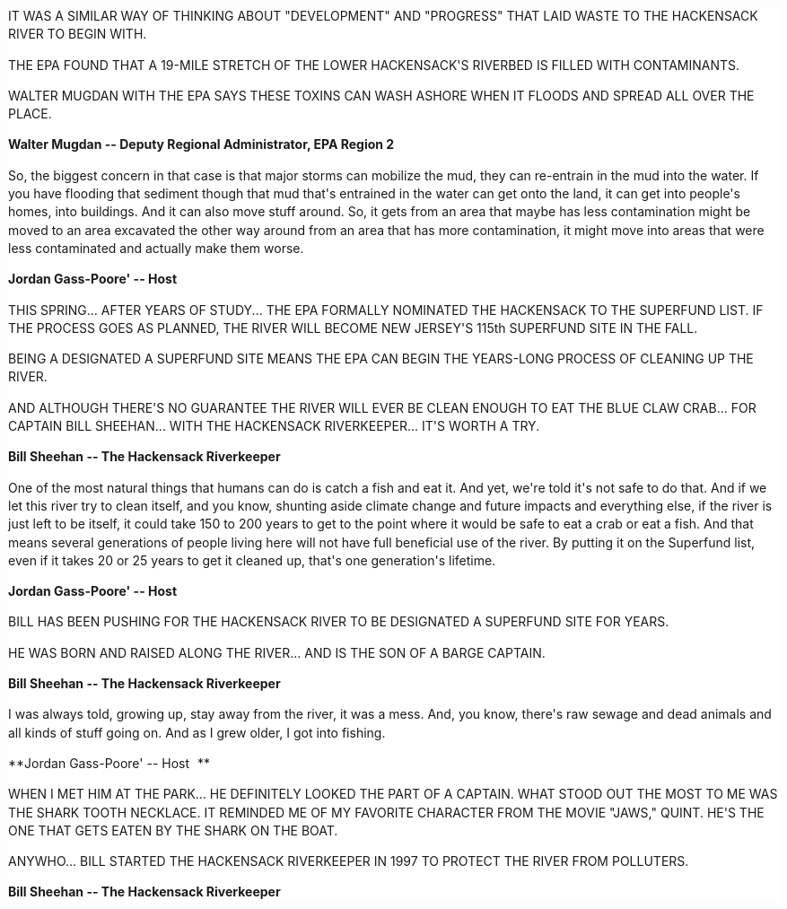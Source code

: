 IT WAS A SIMILAR WAY OF THINKING ABOUT "DEVELOPMENT" AND "PROGRESS" THAT LAID WASTE TO THE HACKENSACK RIVER TO BEGIN WITH. 

THE EPA FOUND THAT A 19-MILE STRETCH OF THE LOWER HACKENSACK'S RIVERBED IS FILLED WITH CONTAMINANTS.

WALTER MUGDAN WITH THE EPA SAYS THESE TOXINS CAN WASH ASHORE WHEN IT FLOODS AND SPREAD ALL OVER THE PLACE.

**Walter Mugdan -- Deputy Regional Administrator, EPA Region 2**

So, the biggest concern in that case is that major storms can mobilize the mud, they can re-entrain in the mud into the water. If you have flooding that sediment though that mud that's entrained in the water can get onto the land, it can get into people's homes, into buildings. And it can also move stuff around. So, it gets from an area that maybe has less contamination might be moved to an area excavated the other way around from an area that has more contamination, it might move into areas that were less contaminated and actually make them worse.

**Jordan Gass-Poore' -- Host**  

THIS SPRING... AFTER YEARS OF STUDY... THE EPA FORMALLY NOMINATED THE HACKENSACK TO THE SUPERFUND LIST. IF THE PROCESS GOES AS PLANNED, THE RIVER WILL BECOME NEW JERSEY'S 115th SUPERFUND SITE IN THE FALL.

BEING A DESIGNATED A SUPERFUND SITE MEANS THE EPA CAN BEGIN THE YEARS-LONG PROCESS OF CLEANING UP THE RIVER. 

AND ALTHOUGH THERE'S NO GUARANTEE THE RIVER WILL EVER BE CLEAN ENOUGH TO EAT THE BLUE CLAW CRAB... FOR CAPTAIN BILL SHEEHAN... WITH THE HACKENSACK RIVERKEEPER... IT'S WORTH A TRY. 

**Bill Sheehan -- The Hackensack Riverkeeper**

One of the most natural things that humans can do is catch a fish and eat it. And yet, we're told it's not safe to do that. And if we let this river try to clean itself, and you know, shunting aside climate change and future impacts and everything else, if the river is just left to be itself, it could take 150 to 200 years to get to the point where it would be safe to eat a crab or eat a fish. And that means several generations of people living here will not have full beneficial use of the river. By putting it on the Superfund list, even if it takes 20 or 25 years to get it cleaned up, that's one generation's lifetime.

**Jordan Gass-Poore' -- Host**  

BILL HAS BEEN PUSHING FOR THE HACKENSACK RIVER TO BE DESIGNATED A SUPERFUND SITE FOR YEARS. 

HE WAS BORN AND RAISED ALONG THE RIVER... AND IS THE SON OF A BARGE CAPTAIN. 

**Bill Sheehan -- The Hackensack Riverkeeper**

I was always told, growing up, stay away from the river, it was a mess. And, you know, there's raw sewage and dead animals and all kinds of stuff going on. And as I grew older, I got into fishing. 

**Jordan Gass-Poore' -- Host    **

WHEN I MET HIM AT THE PARK... HE DEFINITELY LOOKED THE PART OF A CAPTAIN. WHAT STOOD OUT THE MOST TO ME WAS THE SHARK TOOTH NECKLACE. IT REMINDED ME OF MY FAVORITE CHARACTER FROM THE MOVIE "JAWS," QUINT. HE'S THE ONE THAT GETS EATEN BY THE SHARK ON THE BOAT. 

ANYWHO... BILL STARTED THE HACKENSACK RIVERKEEPER IN 1997 TO PROTECT THE RIVER FROM POLLUTERS.

**Bill Sheehan -- The Hackensack Riverkeeper**
